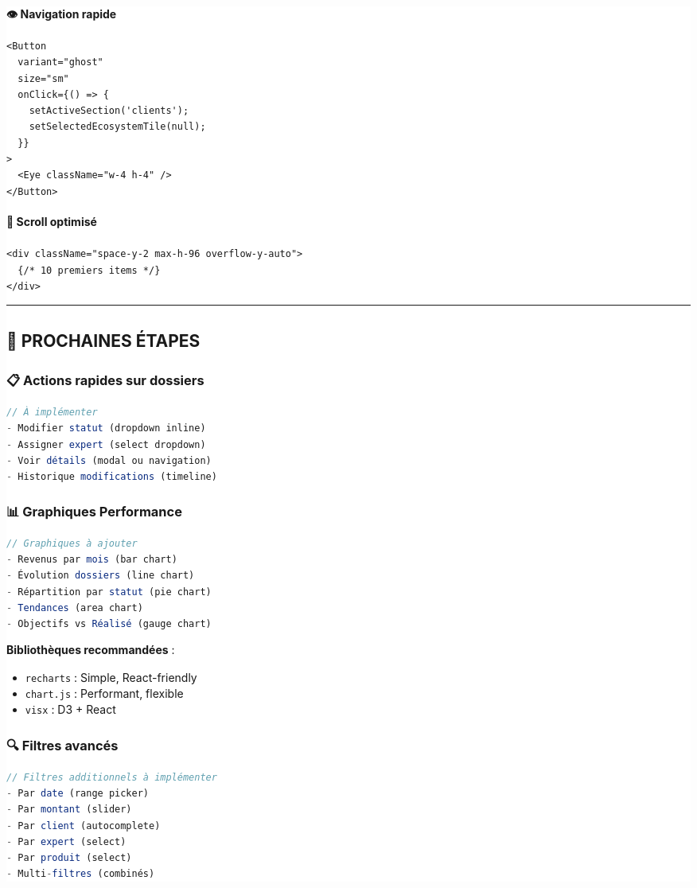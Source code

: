 #### 👁️ **Navigation rapide**
```tsx
<Button 
  variant="ghost" 
  size="sm"
  onClick={() => {
    setActiveSection('clients');
    setSelectedEcosystemTile(null);
  }}
>
  <Eye className="w-4 h-4" />
</Button>
```

#### 📜 **Scroll optimisé**
```tsx
<div className="space-y-2 max-h-96 overflow-y-auto">
  {/* 10 premiers items */}
</div>
```

---

## 🎯 **PROCHAINES ÉTAPES**

### 📋 **Actions rapides sur dossiers**
```typescript
// À implémenter
- Modifier statut (dropdown inline)
- Assigner expert (select dropdown)
- Voir détails (modal ou navigation)
- Historique modifications (timeline)
```

### 📊 **Graphiques Performance**
```typescript
// Graphiques à ajouter
- Revenus par mois (bar chart)
- Évolution dossiers (line chart)
- Répartition par statut (pie chart)
- Tendances (area chart)
- Objectifs vs Réalisé (gauge chart)
```

**Bibliothèques recommandées** :
- `recharts` : Simple, React-friendly
- `chart.js` : Performant, flexible
- `visx` : D3 + React

### 🔍 **Filtres avancés**
```typescript
// Filtres additionnels à implémenter
- Par date (range picker)
- Par montant (slider)
- Par client (autocomplete)
- Par expert (select)
- Par produit (select)
- Multi-filtres (combinés)
```
